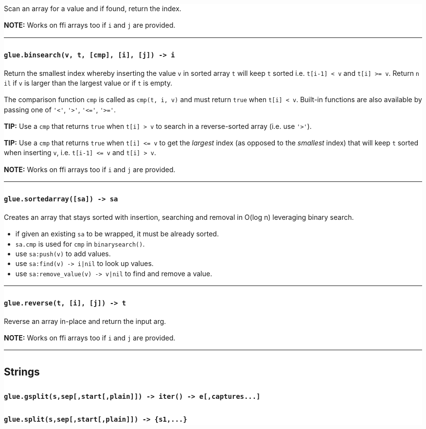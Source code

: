 Scan an array for a value and if found, return the index.

__NOTE:__ Works on ffi arrays too if `i` and `j` are provided.

------------------------------------------------------------------------------

### `glue.binsearch(v, t, [cmp], [i], [j]) -> i`

Return the smallest index whereby inserting the value `v` in sorted array `t`
will keep `t` sorted i.e. `t[i-1] < v` and `t[i] >= v`. Return `nil` if `v`
is larger than the largest value or if `t` is empty.

The comparison function `cmp` is called as `cmp(t, i, v)` and must return
`true` when `t[i] < v`. Built-in functions are also available by passing
one of `'<'`, `'>'`, `'<='`, `'>='`.

__TIP:__ Use a `cmp` that returns `true` when `t[i] > v` to search in a
reverse-sorted array (i.e. use `'>'`).

__TIP:__ Use a `cmp` that returns `true` when `t[i] <= v` to get the *largest*
index (as opposed to the *smallest* index) that will keep `t` sorted when
inserting `v`, i.e. `t[i-1] <= v` and `t[i] > v`.

__NOTE:__ Works on ffi arrays too if `i` and `j` are provided.

------------------------------------------------------------------------------

### `glue.sortedarray([sa]) -> sa`

Creates an array that stays sorted with insertion, searching and removal
in O(log n) leveraging binary search.

  * if given an existing `sa` to be wrapped, it must be already sorted.
  * `sa.cmp` is used for `cmp` in `binarysearch()`.
  * use `sa:push(v)` to add values.
  * use `sa:find(v) -> i|nil` to look up values.
  * use `sa:remove_value(v) -> v|nil` to find and remove a value.

------------------------------------------------------------------------------

### `glue.reverse(t, [i], [j]) -> t`

Reverse an array in-place and return the input arg.

__NOTE:__ Works on ffi arrays too if `i` and `j` are provided.

------------------------------------------------------------------------------

## Strings

### `glue.gsplit(s,sep[,start[,plain]]) -> iter() -> e[,captures...]`

### `glue.split(s,sep[,start[,plain]]) -> {s1,...}`
